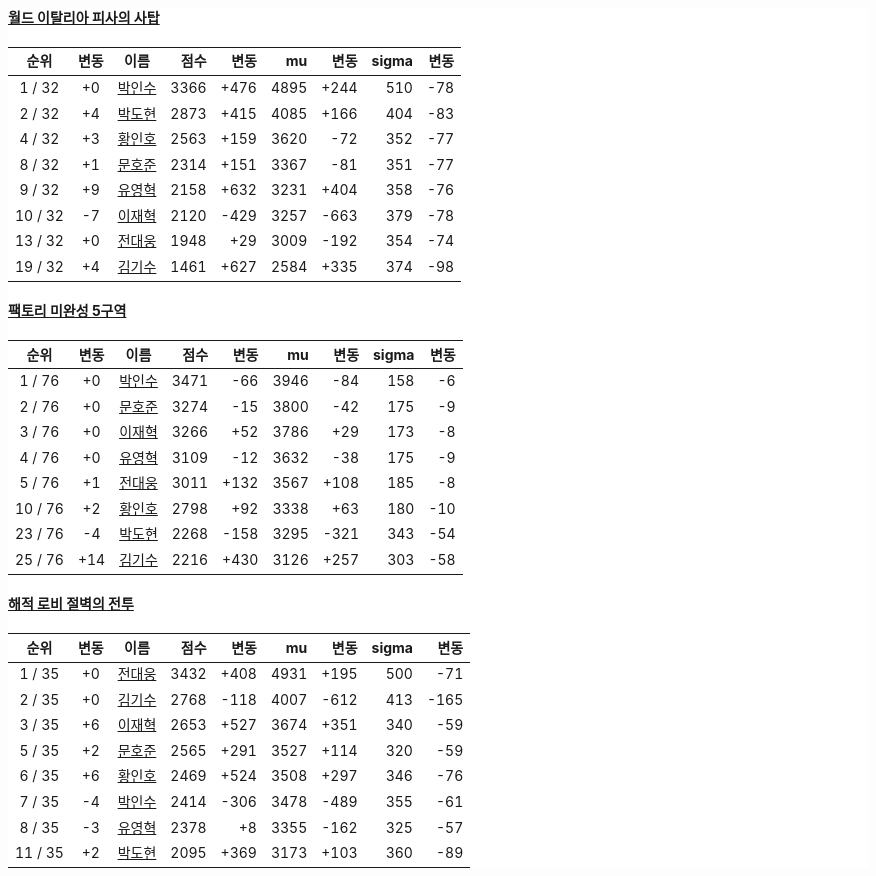 #### [월드 이탈리아 피사의 사탑](../pizza)

| 순위 | 변동 | 이름 | 점수 | 변동 | mu | 변동 | sigma | 변동 |
|:---:|:---:|:---:|---:|---:|---:|---:|---:|---:|
| 1 / 32 | +0 | [박인수](../bakinsu) | 3366 | +476 | 4895 | +244 | 510 | -78 |
| 2 / 32 | +4 | [박도현](../bakdohyeon) | 2873 | +415 | 4085 | +166 | 404 | -83 |
| 4 / 32 | +3 | [황인호](../hwanginho) | 2563 | +159 | 3620 | -72 | 352 | -77 |
| 8 / 32 | +1 | [문호준](../munhojun) | 2314 | +151 | 3367 | -81 | 351 | -77 |
| 9 / 32 | +9 | [유영혁](../yuyeonghyeok) | 2158 | +632 | 3231 | +404 | 358 | -76 |
| 10 / 32 | -7 | [이재혁](../ijaehyeok) | 2120 | -429 | 3257 | -663 | 379 | -78 |
| 13 / 32 | +0 | [전대웅](../jeondaewoong) | 1948 | +29 | 3009 | -192 | 354 | -74 |
| 19 / 32 | +4 | [김기수](../gimgisu) | 1461 | +627 | 2584 | +335 | 374 | -98 |

#### [팩토리 미완성 5구역](../district5)

| 순위 | 변동 | 이름 | 점수 | 변동 | mu | 변동 | sigma | 변동 |
|:---:|:---:|:---:|---:|---:|---:|---:|---:|---:|
| 1 / 76 | +0 | [박인수](../bakinsu) | 3471 | -66 | 3946 | -84 | 158 | -6 |
| 2 / 76 | +0 | [문호준](../munhojun) | 3274 | -15 | 3800 | -42 | 175 | -9 |
| 3 / 76 | +0 | [이재혁](../ijaehyeok) | 3266 | +52 | 3786 | +29 | 173 | -8 |
| 4 / 76 | +0 | [유영혁](../yuyeonghyeok) | 3109 | -12 | 3632 | -38 | 175 | -9 |
| 5 / 76 | +1 | [전대웅](../jeondaewoong) | 3011 | +132 | 3567 | +108 | 185 | -8 |
| 10 / 76 | +2 | [황인호](../hwanginho) | 2798 | +92 | 3338 | +63 | 180 | -10 |
| 23 / 76 | -4 | [박도현](../bakdohyeon) | 2268 | -158 | 3295 | -321 | 343 | -54 |
| 25 / 76 | +14 | [김기수](../gimgisu) | 2216 | +430 | 3126 | +257 | 303 | -58 |

#### [해적 로비 절벽의 전투](../lobby)

| 순위 | 변동 | 이름 | 점수 | 변동 | mu | 변동 | sigma | 변동 |
|:---:|:---:|:---:|---:|---:|---:|---:|---:|---:|
| 1 / 35 | +0 | [전대웅](../jeondaewoong) | 3432 | +408 | 4931 | +195 | 500 | -71 |
| 2 / 35 | +0 | [김기수](../gimgisu) | 2768 | -118 | 4007 | -612 | 413 | -165 |
| 3 / 35 | +6 | [이재혁](../ijaehyeok) | 2653 | +527 | 3674 | +351 | 340 | -59 |
| 5 / 35 | +2 | [문호준](../munhojun) | 2565 | +291 | 3527 | +114 | 320 | -59 |
| 6 / 35 | +6 | [황인호](../hwanginho) | 2469 | +524 | 3508 | +297 | 346 | -76 |
| 7 / 35 | -4 | [박인수](../bakinsu) | 2414 | -306 | 3478 | -489 | 355 | -61 |
| 8 / 35 | -3 | [유영혁](../yuyeonghyeok) | 2378 | +8 | 3355 | -162 | 325 | -57 |
| 11 / 35 | +2 | [박도현](../bakdohyeon) | 2095 | +369 | 3173 | +103 | 360 | -89 |
